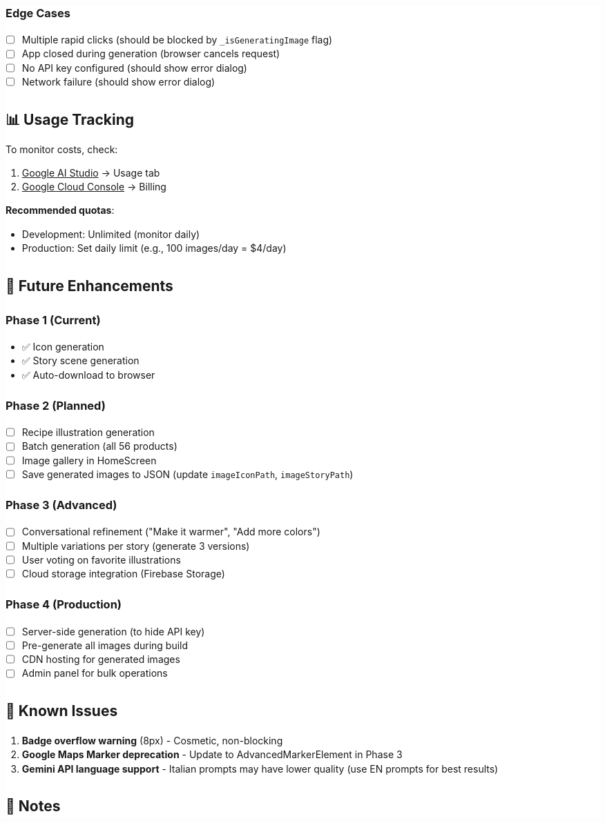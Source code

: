 ### Edge Cases
- [ ] Multiple rapid clicks (should be blocked by `_isGeneratingImage` flag)
- [ ] App closed during generation (browser cancels request)
- [ ] No API key configured (should show error dialog)
- [ ] Network failure (should show error dialog)

## 📊 Usage Tracking

To monitor costs, check:
1. [Google AI Studio](https://aistudio.google.com/apikey) → Usage tab
2. [Google Cloud Console](https://console.cloud.google.com/) → Billing

**Recommended quotas**:
- Development: Unlimited (monitor daily)
- Production: Set daily limit (e.g., 100 images/day = $4/day)

## 🔮 Future Enhancements

### Phase 1 (Current)
- ✅ Icon generation
- ✅ Story scene generation
- ✅ Auto-download to browser

### Phase 2 (Planned)
- [ ] Recipe illustration generation
- [ ] Batch generation (all 56 products)
- [ ] Image gallery in HomeScreen
- [ ] Save generated images to JSON (update `imageIconPath`, `imageStoryPath`)

### Phase 3 (Advanced)
- [ ] Conversational refinement ("Make it warmer", "Add more colors")
- [ ] Multiple variations per story (generate 3 versions)
- [ ] User voting on favorite illustrations
- [ ] Cloud storage integration (Firebase Storage)

### Phase 4 (Production)
- [ ] Server-side generation (to hide API key)
- [ ] Pre-generate all images during build
- [ ] CDN hosting for generated images
- [ ] Admin panel for bulk operations

## 🐛 Known Issues

1. **Badge overflow warning** (8px) - Cosmetic, non-blocking
2. **Google Maps Marker deprecation** - Update to AdvancedMarkerElement in Phase 3
3. **Gemini API language support** - Italian prompts may have lower quality (use EN prompts for best results)

## 📝 Notes
